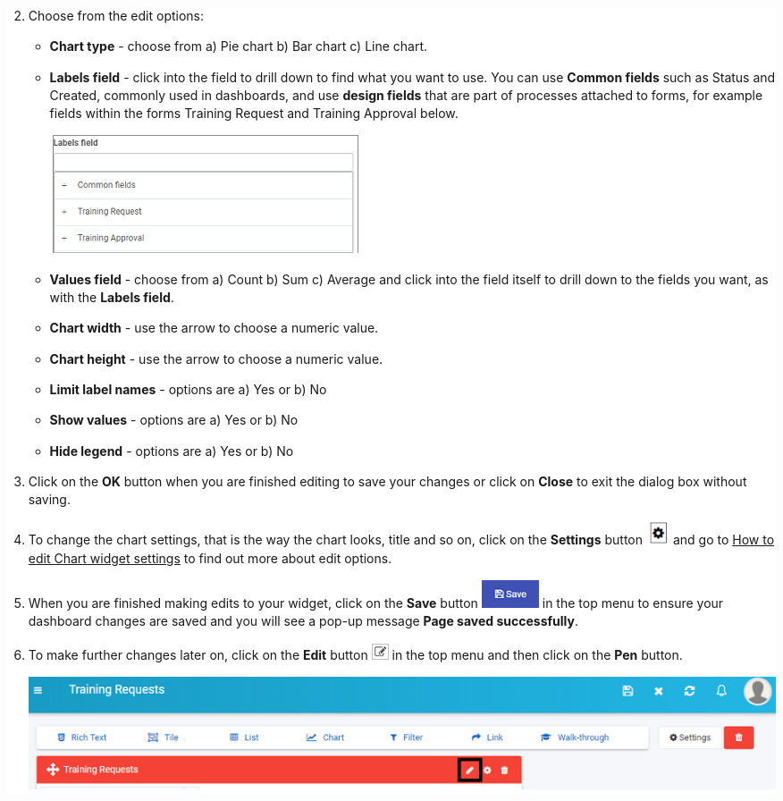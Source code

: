 2. Choose from the edit options:

   - **Chart type** - choose from a) Pie chart b) Bar chart c) Line chart.

   - **Labels field** - click into the field to drill down to find what you want to use. You can use **Common fields** such as Status and Created, commonly used in dashboards, and use **design fields** that are part of processes attached to forms, for example fields within the forms Training Request and Training Approval below.

     ![labelsfield](/images/labelsfield.png)

     

   - **Values field** - choose from a) Count b) Sum c) Average and click into the field itself to drill down to the fields you want, as with the **Labels field**.

   - **Chart width** - use the arrow to choose a numeric value.

   - **Chart height** - use the arrow to choose a numeric value.

   - **Limit label names** - options are a) Yes or b) No 

   - **Show values** - options are a) Yes or b) No 

   - **Hide legend** - options are a) Yes or b) No 

3. Click on the **OK** button when you are finished editing to save your changes or click on **Close** to exit the dialog box without saving.

4. To change the chart settings, that is the way the chart looks, title and so on, click on the **Settings** button ![Settings button](/images/cog.png) and go to [How to edit Chart widget settings](#how-to-edit-chart-widget-settings) to find out more about edit options.

5. When you are finished making edits to your widget, click on the **Save** button ![Save button](/images/save.png) in the top menu to ensure your dashboard changes are saved and you will see a pop-up message **Page saved successfully**.

6. To make further changes later on, click on the **Edit** button ![Edit button](/images/edit-current-page.jpg) in the top menu and then click on the **Pen** button.

   ![Pen button in a widget](/images/penbutton.png) 

